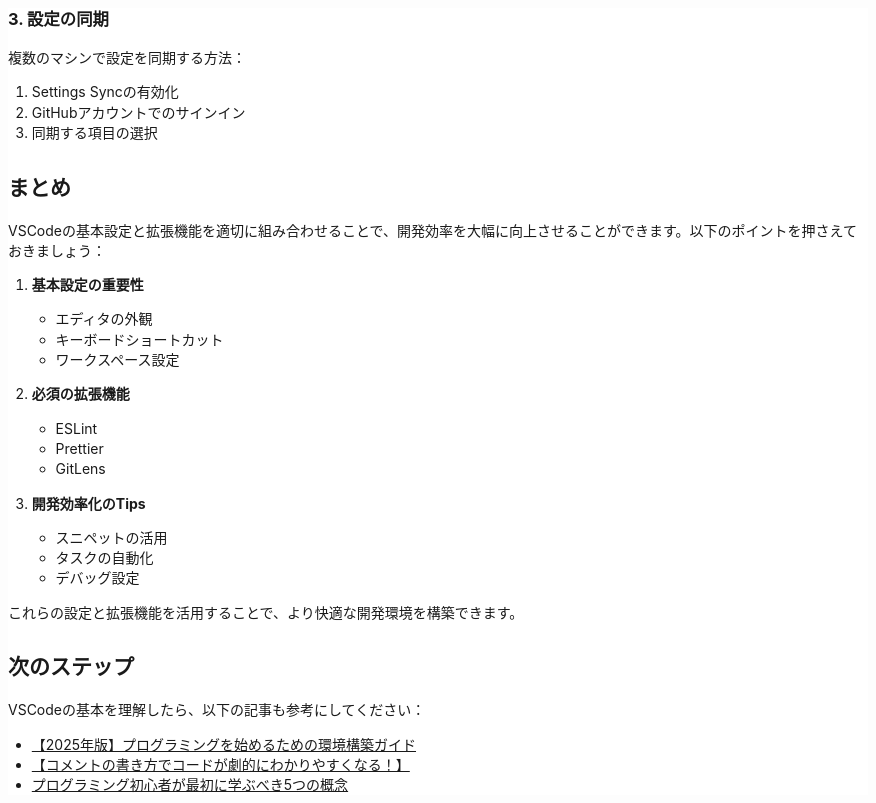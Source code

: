 ### 3. 設定の同期

複数のマシンで設定を同期する方法：

1. Settings Syncの有効化
2. GitHubアカウントでのサインイン
3. 同期する項目の選択

## まとめ

VSCodeの基本設定と拡張機能を適切に組み合わせることで、開発効率を大幅に向上させることができます。以下のポイントを押さえておきましょう：

1. **基本設定の重要性**
   - エディタの外観
   - キーボードショートカット
   - ワークスペース設定

2. **必須の拡張機能**
   - ESLint
   - Prettier
   - GitLens

3. **開発効率化のTips**
   - スニペットの活用
   - タスクの自動化
   - デバッグ設定

これらの設定と拡張機能を活用することで、より快適な開発環境を構築できます。

## 次のステップ

VSCodeの基本を理解したら、以下の記事も参考にしてください：

- [【2025年版】プログラミングを始めるための環境構築ガイド](/tech-blog/blog/programming-environment-setup-2025/)
- [【コメントの書き方でコードが劇的にわかりやすくなる！】](/tech-blog/blog/how-to-write-better-comments/)
- [プログラミング初心者が最初に学ぶべき5つの概念](/tech-blog/blog/programming-concepts-for-beginners/)